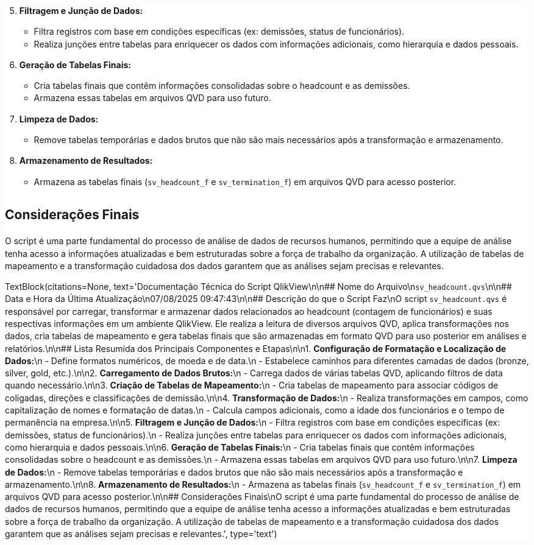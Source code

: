 5. **Filtragem e Junção de Dados:**
   - Filtra registros com base em condições específicas (ex: demissões, status de funcionários).
   - Realiza junções entre tabelas para enriquecer os dados com informações adicionais, como hierarquia e dados pessoais.

6. **Geração de Tabelas Finais:**
   - Cria tabelas finais que contêm informações consolidadas sobre o headcount e as demissões.
   - Armazena essas tabelas em arquivos QVD para uso futuro.

7. **Limpeza de Dados:**
   - Remove tabelas temporárias e dados brutos que não são mais necessários após a transformação e armazenamento.

8. **Armazenamento de Resultados:**
   - Armazena as tabelas finais (`sv_headcount_f` e `sv_termination_f`) em arquivos QVD para acesso posterior.

## Considerações Finais
O script é uma parte fundamental do processo de análise de dados de recursos humanos, permitindo que a equipe de análise tenha acesso a informações atualizadas e bem estruturadas sobre a força de trabalho da organização. A utilização de tabelas de mapeamento e a transformação cuidadosa dos dados garantem que as análises sejam precisas e relevantes.

TextBlock(citations=None, text='Documentação Técnica do Script QlikView\n\n## Nome do Arquivo\n`sv_headcount.qvs`\n\n## Data e Hora da Última Atualização\n07/08/2025 09:47:43\n\n## Descrição do que o Script Faz\nO script `sv_headcount.qvs` é responsável por carregar, transformar e armazenar dados relacionados ao headcount (contagem de funcionários) e suas respectivas informações em um ambiente QlikView. Ele realiza a leitura de diversos arquivos QVD, aplica transformações nos dados, cria tabelas de mapeamento e gera tabelas finais que são armazenadas em formato QVD para uso posterior em análises e relatórios.\n\n## Lista Resumida dos Principais Componentes e Etapas\n\n1. **Configuração de Formatação e Localização de Dados:**\n   - Define formatos numéricos, de moeda e de data.\n   - Estabelece caminhos para diferentes camadas de dados (bronze, silver, gold, etc.).\n\n2. **Carregamento de Dados Brutos:**\n   - Carrega dados de várias tabelas QVD, aplicando filtros de data quando necessário.\n\n3. **Criação de Tabelas de Mapeamento:**\n   - Cria tabelas de mapeamento para associar códigos de coligadas, direções e classificações de demissão.\n\n4. **Transformação de Dados:**\n   - Realiza transformações em campos, como capitalização de nomes e formatação de datas.\n   - Calcula campos adicionais, como a idade dos funcionários e o tempo de permanência na empresa.\n\n5. **Filtragem e Junção de Dados:**\n   - Filtra registros com base em condições específicas (ex: demissões, status de funcionários).\n   - Realiza junções entre tabelas para enriquecer os dados com informações adicionais, como hierarquia e dados pessoais.\n\n6. **Geração de Tabelas Finais:**\n   - Cria tabelas finais que contêm informações consolidadas sobre o headcount e as demissões.\n   - Armazena essas tabelas em arquivos QVD para uso futuro.\n\n7. **Limpeza de Dados:**\n   - Remove tabelas temporárias e dados brutos que não são mais necessários após a transformação e armazenamento.\n\n8. **Armazenamento de Resultados:**\n   - Armazena as tabelas finais (`sv_headcount_f` e `sv_termination_f`) em arquivos QVD para acesso posterior.\n\n## Considerações Finais\nO script é uma parte fundamental do processo de análise de dados de recursos humanos, permitindo que a equipe de análise tenha acesso a informações atualizadas e bem estruturadas sobre a força de trabalho da organização. A utilização de tabelas de mapeamento e a transformação cuidadosa dos dados garantem que as análises sejam precisas e relevantes.', type='text')
